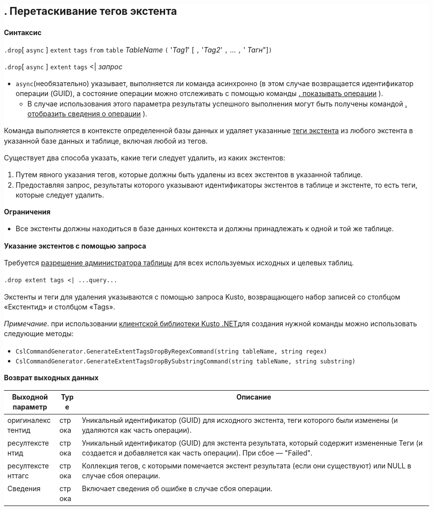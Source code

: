 ## <a name="drop-extent-tags"></a>. Перетаскивание тегов экстента

**Синтаксис**

`.drop`[ `async` ] `extent` `tags` `from` `table` *TableName* `(` '*Tag1*' [ `,` '*Tag2*' `,` ... `,` ' *Тагн*"]`)`

`.drop`[ `async` ] `extent` `tags`  <|  *запрос*

* `async`(необязательно) указывает, выполняется ли команда асинхронно (в этом случае возвращается идентификатор операции (GUID), а состояние операции можно отслеживать с помощью команды [. показывать операции](operations.md#show-operations) ).
    * В случае использования этого параметра результаты успешного выполнения могут быть получены командой [. отобразить сведения о операции](operations.md#show-operation-details) ).

Команда выполняется в контексте определенной базы данных и удаляет указанные [теги экстента](extents-overview.md#extent-tagging) из любого экстента в указанной базе данных и таблице, включая любой из тегов.  

Существует два способа указать, какие теги следует удалить, из каких экстентов:

1. Путем явного указания тегов, которые должны быть удалены из всех экстентов в указанной таблице.
2. Предоставляя запрос, результаты которого указывают идентификаторы экстентов в таблице и экстенте, то есть теги, которые следует удалить.

**Ограничения**
- Все экстенты должны находиться в базе данных контекста и должны принадлежать к одной и той же таблице. 

**Указание экстентов с помощью запроса**

Требуется [разрешение администратора таблицы](../management/access-control/role-based-authorization.md) для всех используемых исходных и целевых таблиц.

```kusto 
.drop extent tags <| ...query... 
```

Экстенты и теги для удаления указываются с помощью запроса Kusto, возвращающего набор записей со столбцом «Екстентид» и столбцом «Tags». 

*Примечание*. при использовании [клиентской библиотеки Kusto .NET](../api/netfx/about-kusto-data.md)для создания нужной команды можно использовать следующие методы:
- `CslCommandGenerator.GenerateExtentTagsDropByRegexCommand(string tableName, string regex)`
- `CslCommandGenerator.GenerateExtentTagsDropBySubstringCommand(string tableName, string substring)`

**Возврат выходных данных**

Выходной параметр |Type |Описание 
---|---|---
оригиналекстентид |строка |Уникальный идентификатор (GUID) для исходного экстента, теги которого были изменены (и удаляются как часть операции). 
ресултекстентид |строка |Уникальный идентификатор (GUID) для экстента результата, который содержит измененные Теги (и создается и добавляется как часть операции). При сбое — "Failed".
ресултекстенттагс |строка |Коллекция тегов, с которыми помечается экстент результата (если они существуют) или NULL в случае сбоя операции.
Сведения |строка |Включает сведения об ошибке в случае сбоя операции.
